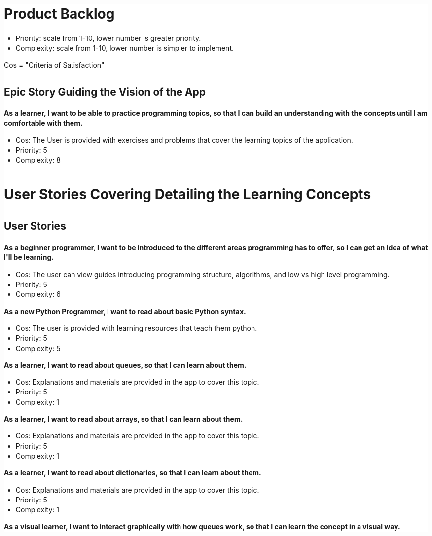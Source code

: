 # Product Backlog

* Priority: scale from 1-10, lower number is greater priority.
* Complexity: scale from 1-10, lower number is simpler to implement.

Cos = "Criteria of Satisfaction"

## **Epic Story Guiding the Vision of the App**

**As a learner, I want to be able to practice programming topics, so that I can build an understanding with the concepts until I am comfortable with them.**

* Cos: The User is provided with exercises and problems that cover the learning topics of the application.
* Priority: 5
* Complexity: 8

# User Stories Covering Detailing the Learning Concepts

## **User Stories**

**As a beginner programmer, I want to be introduced to the different areas programming has to offer, so I can get an idea of what I'll be learning.**

* Cos: The user can view guides introducing programming structure, algorithms, and low vs high level programming.
* Priority: 5
* Complexity: 6

**As a new Python Programmer, I want to read about basic Python syntax.**

* Cos: The user is provided with learning resources that teach them python.
* Priority: 5
* Complexity: 5

**As a learner, I want to read about queues, so that I can learn about them.**

* Cos: Explanations and materials are provided in the app to cover this topic.
* Priority: 5
* Complexity: 1

**As a learner, I want to read about arrays, so that I can learn about them.**

* Cos: Explanations and materials are provided in the app to cover this topic.
* Priority: 5
* Complexity: 1

**As a learner, I want to read about dictionaries, so that I can learn about them.**

* Cos: Explanations and materials are provided in the app to cover this topic.
* Priority: 5
* Complexity: 1

**As a visual learner, I want to interact graphically with how queues work, so that I can learn the concept in a visual way.**
